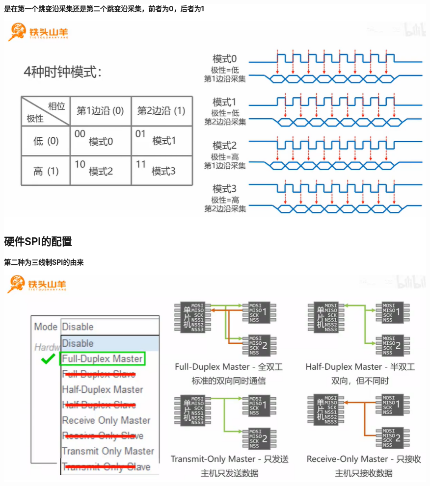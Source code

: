 **是在第一个跳变沿采集还是第二个跳变沿采集，前者为0，后者为1**

![image-20250227103558885](./P6_SPI.assets/image-20250227103558885.png)

## 硬件SPI的配置

**第二种为三线制SPI的由来**

![image-20250227104642779](./P6_SPI.assets/image-20250227104642779.png)
